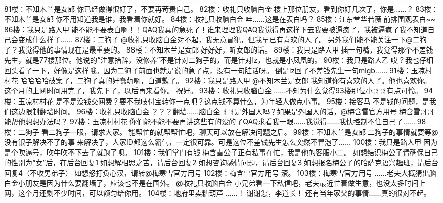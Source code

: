 81楼：不知木兰是女郎
你已经做得很好了，不要再苛责自己。
82楼：收礼只收脑白金
楼上那位朋友，看到你好几次了，你是……？
83楼：不知木兰是女郎
你不用知道我是谁，我看着你就好。
84楼：收礼只收脑白金
哇……这是在表白吗？
85楼：江东堂华若薇
前排围观表白~~
86楼：我只是路人甲
能不能不要表白啊！！QAQ我真的急死了！谁来理理我QAQ我觉得再这样下去我要被逼疯了，我被逼疯了我不知道自己会变成什么样子……
87楼：二狗子
@收礼只收脑白金对不起，我无意冒犯，但我早已有喜欢的人了。
另外我们能不能关注一下@二狗子？我觉得他的事情现在是最重要的。
88楼：不知木兰是女郎
好好好，听女郎的话。
89楼：我只是路人甲
插一句嘴，我觉得那个不差钱先生，就是77楼那位。他说的“注意措辞，没修养”不是针对二狗子的，而是针对lz，也就是小凤凰的。
90楼：我只是路人乙
哎？我也仔细回头看了一下，好像是这样哦。因为二狗子前面也就是说的急了点，没有一句脏话呀。
倒是lz回了不差钱先生一句mlgb……
91楼：玉凉村村花
哈哈哈哈破案了，二狗子真的好蠢萌啊，白道歉了。
92楼：我只是路人甲
@不知木兰是女郎
我知道你有喜欢的人了。他也喜欢你。
这个月的上网时间用完了，我先下了，以后再来看你。
祝好。
93楼：收礼只收脑白金
……不知为什么觉得93楼那位小哥哥有点可怜。
94楼：玉凉村村花
是不是没钱交网费？要不我吱付宝转你一点吧？这点钱不算什么，为年轻人做点小事。
95楼：接客马
不是钱的问题，是我们这边限制翻墙时间。
96楼：收礼只收脑白金
？？？翻墙……脑白金哥哥是外国人吗？如果是外国人的话，@梅含雪官方用号
梅含雪哥哥能帮他想想办法吗？
97楼：玉凉村村花
你们能不能不要再讲这些有的没的了QAQ求看我一眼……我觉得……我快控制不住自己了……
98楼：二狗子
看二狗子一眼，请求大家。
能帮忙的就帮帮忙吧，聊天可以放在解决问题之后。
99楼：不知木兰是女郎
二狗子的事情就要等@没有银子解决不了的事 来解决了，人家ID都这么霸气，一定很可靠。可是这位不差钱先生怎么突然不冒泡了……
100楼：我只是路人甲
因为是个吹逼号，吹牛吹不下去了就跑了呗。
101楼：我们掌门有钱
梅含雪公子正有私事在忙，我是他的客服小二。
如想结识梅公子请确保自己的性别为“女”后，在后台回复1
如想解相思之苦，请后台回复2
如想咨询感情问题，请后台回复3
如想报名梅公子的哈萨克语兴趣班，请后台回复4（不收男弟子）
如想怒打负心汉，请转@梅寒雪官方用号
102楼：梅含雪官方用号
滚。
103楼：梅寒雪官方用号
……老夫大概猜出脑白金小朋友是因为什么要翻墙了，应该也不是在国外。
@收礼只收脑白金
小兄弟看一下私信吧，老夫最近忙着做生意，也没太多时间上网，这个月还剩不少时间，可以额匀给你用。
104楼：地府里卖糖葫芦
……！
谢谢您，李道长！
还有当年家父的事情……真的很对不起。